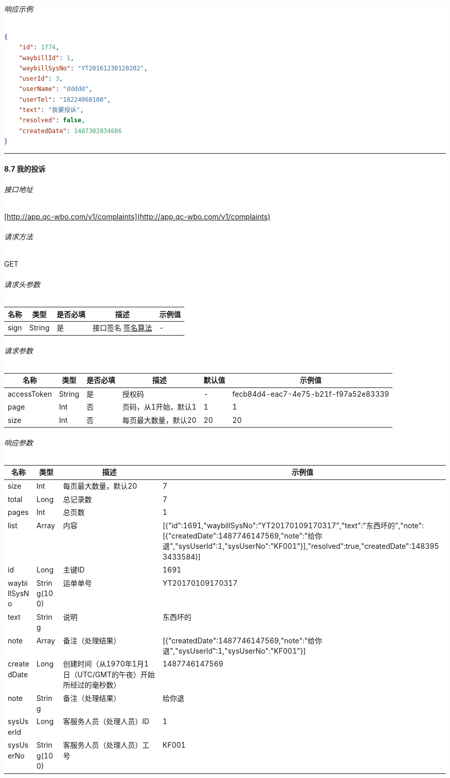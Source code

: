 ###### 响应示例 ######

```json
{
    "id": 1774,
    "waybillId": 1,
    "waybillSysNo": "YT20161230120202",
    "userId": 3,
    "userName": "ddddd",
    "userTel": "18224060100",
    "text": "我要投诉",
    "resolved": false,
    "createdDate": 1487302834686
}
```

---
#### 8.7 我的投诉 ####

###### 接口地址 ######

[http://app.qc-wbo.com/v1/complaints](http://app.qc-wbo.com/v1/complaints)

###### 请求方法 ######
GET


###### 请求头参数 ######

|名称|类型|是否必填|描述|示例值|
|---|---|---|---|---|
| sign | String | 是 | 接口签名 <a href='签名算法.md' target='_blank'>签名算法</a> | \- |

###### 请求参数 ######

|名称|类型|是否必填|描述|默认值|示例值|
|---|---|---|---|---|---|
| accessToken | String | 是 | 授权码 | \- | fecb84d4-eac7-4e75-b21f-f97a52e83339 |
| page | Int | 否 | 页码，从1开始，默认1 | 1 | 1 |
| size | Int | 否 | 每页最大数量，默认20 | 20 | 20 |

###### 响应参数 ######

|名称|类型|描述|示例值|
|---|---|---|---|
| size | Int | 每页最大数量，默认20 | 7 |
| total | Long | 总记录数 | 7 |
| pages | Int | 总页数 | 1 |
| list | Array | 内容 | [{"id":1691,"waybillSysNo":"YT20170109170317","text":"东西坏的","note":[{"createdDate":1487746147569,"note":"给你退","sysUserId":1,"sysUserNo":"KF001"}],"resolved":true,"createdDate":1483953433584}] |
| id | Long | 主键ID | 1691 |
| waybillSysNo | String(100) | 运单单号 | YT20170109170317 |
| text | String | 说明 | 东西坏的 |
| note | Array | 备注（处理结果） | [{"createdDate":1487746147569,"note":"给你退","sysUserId":1,"sysUserNo":"KF001"}] |
| createdDate | Long | 创建时间（从1970年1月1日（UTC/GMT的午夜）开始所经过的毫秒数） | 1487746147569 |
| note | String | 备注（处理结果） | 给你退 |
| sysUserId | Long | 客服务人员（处理人员）ID | 1 |
| sysUserNo | String(100) | 客服务人员（处理人员）工号 | KF001 |